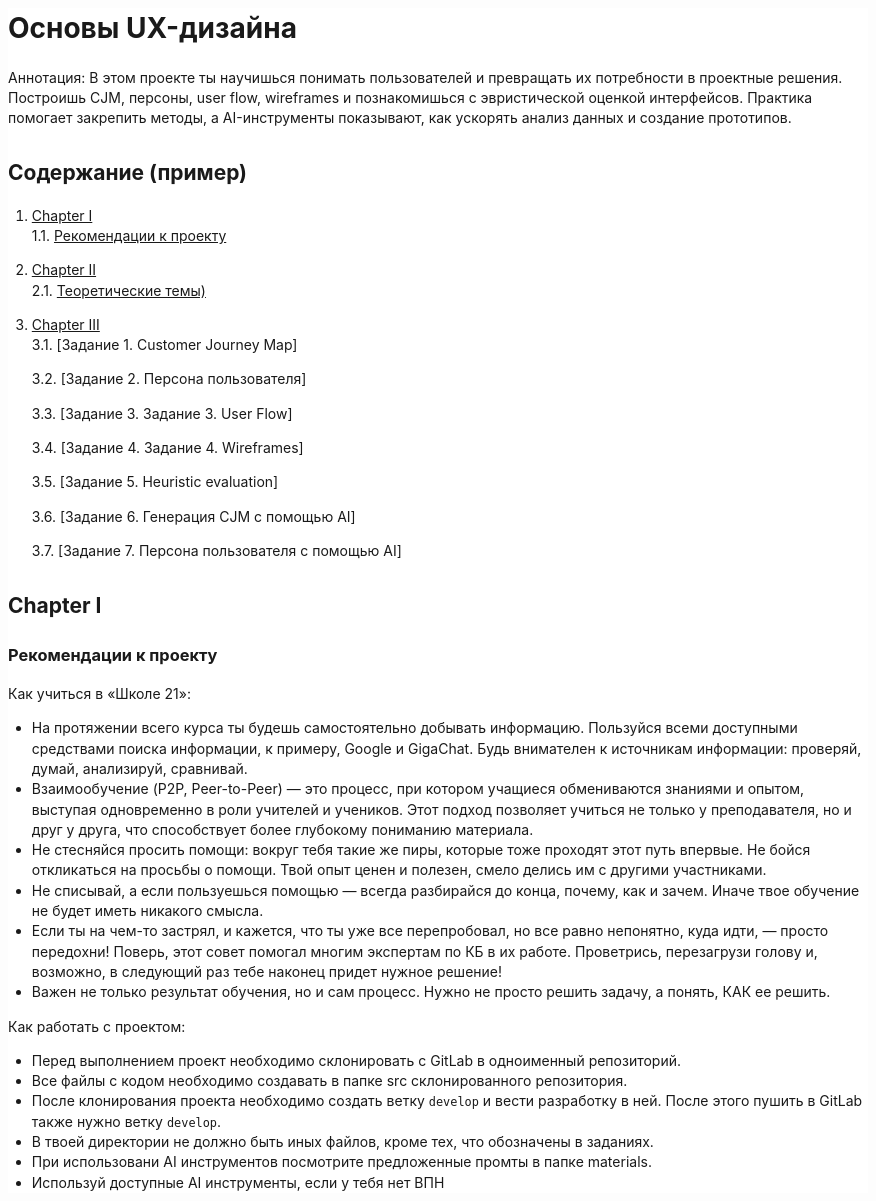 # Основы UX-дизайна
Аннотация: В этом проекте ты научишься понимать пользователей и превращать их потребности в проектные решения. Построишь CJM, персоны, user flow, wireframes и познакомишься с эвристической оценкой интерфейсов. Практика помогает закрепить методы, а AI-инструменты показывают, как ускорять анализ данных и создание прототипов.


## Содержание (пример)
1. [Chapter I](#chapter-i) \
   1.1. [Рекомендации к проекту](#рекомендации-к-проекту)
2. [Chapter II](#chapter-ii) \
   2.1. [Теоретические темы)](#информация)
3. [Chapter III](#chapter-iii) \
   3.1. [Задание 1. Customer Journey Map] 
   
   3.2. [Задание 2. Персона пользователя]  
   
   3.3. [Задание 3. Задание 3. User Flow]
   
   3.4. [Задание 4. Задание 4. Wireframes]

   3.5. [Задание 5. Heuristic evaluation]

   3.6. [Задание 6. Генерация CJM с помощью AI]

   3.7. [Задание 7. Персона пользователя с помощью AI]
   
   
## Chapter I
### Рекомендации к проекту
Как учиться в «Школе 21»:  
- На протяжении всего курса ты будешь самостоятельно добывать информацию. Пользуйся всеми доступными средствами поиска информации, к примеру, Google и GigaChat. Будь внимателен к источникам информации: проверяй, думай, анализируй, сравнивай. 
- Взаимообучение (P2P, Peer-to-Peer) — это процесс, при котором учащиеся обмениваются знаниями и опытом, выступая одновременно в роли учителей и учеников. Этот подход позволяет учиться не только у преподавателя, но и друг у друга, что способствует более глубокому пониманию материала.
- Не стесняйся просить помощи: вокруг тебя такие же пиры, которые тоже проходят этот путь впервые. Не бойся откликаться на просьбы о помощи. Твой опыт ценен и полезен, смело делись им с другими участниками. 
- Не списывай, а если пользуешься помощью — всегда разбирайся до конца, почему, как и зачем. Иначе твое обучение не будет иметь никакого смысла. 
- Если ты на чем-то застрял, и кажется, что ты уже все перепробовал, но все равно непонятно, куда идти, — просто передохни! Поверь, этот совет помогал многим экспертам по КБ в их работе. Проветрись, перезагрузи голову и, возможно, в следующий раз тебе наконец придет нужное решение!
- Важен не только результат обучения, но и сам процесс. Нужно не просто решить задачу, а понять, КАК ее решить.

Как работать с проектом: 
- Перед выполнением проект необходимо склонировать с GitLab в одноименный репозиторий.
- Все файлы с кодом необходимо создавать в папке src склонированного репозитория.
- После клонирования проекта необходимо создать ветку `develop` и вести разработку в ней. После этого пушить в GitLab также нужно ветку `develop`.
- В твоей директории не должно быть иных файлов, кроме тех, что обозначены в заданиях.
- При использовани AI инструментов посмотрите предложенные промты в папке materials.
- Используй доступные AI инструменты, если у тебя нет ВПН
